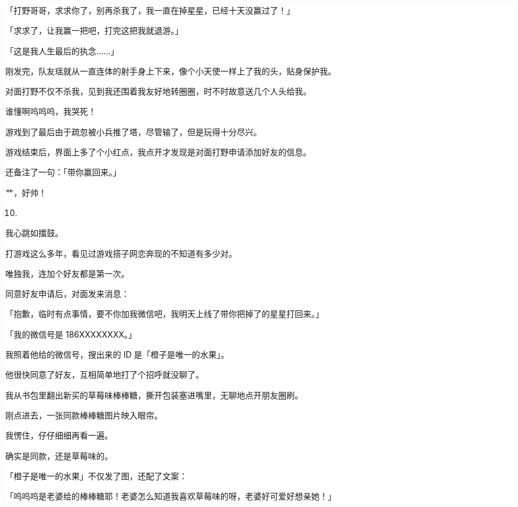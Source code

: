 「打野哥哥，求求你了，别再杀我了，我一直在掉星星，已经十天没赢过了！」


「求求了，让我赢一把吧，打完这把我就退游。」


「这是我人生最后的执念......」


刚发完，队友瑶就从一直连体的射手身上下来，像个小天使一样上了我的头，贴身保护我。


对面打野不仅不杀我，见到我还围着我友好地转圈圈，时不时故意送几个人头给我。


谁懂啊呜呜呜，我哭死！


游戏到了最后由于疏忽被小兵推了塔，尽管输了，但是玩得十分尽兴。


游戏结束后，界面上多了个小红点，我点开才发现是对面打野申请添加好友的信息。


还备注了一句：「带你赢回来。」


艹，好帅！


10.


我心跳如擂鼓。


打游戏这么多年，看见过游戏搭子网恋奔现的不知道有多少对。


唯独我，连加个好友都是第一次。


同意好友申请后，对面发来消息：


「抱歉，临时有点事情，要不你加我微信吧，我明天上线了带你把掉了的星星打回来。」


「我的微信号是 186XXXXXXXX。」


我照着他给的微信号，搜出来的 ID 是「橙子是唯一的水果」。


他很快同意了好友，互相简单地打了个招呼就没聊了。


我从书包里翻出新买的草莓味棒棒糖，撕开包装塞进嘴里，无聊地点开朋友圈刷。


刚点进去，一张同款棒棒糖图片映入眼帘。


我愣住，仔仔细细再看一遍。


确实是同款，还是草莓味的。


「橙子是唯一的水果」不仅发了图，还配了文案：


「呜呜呜是老婆给的棒棒糖耶！老婆怎么知道我喜欢草莓味的呀，老婆好可爱好想亲她！」
